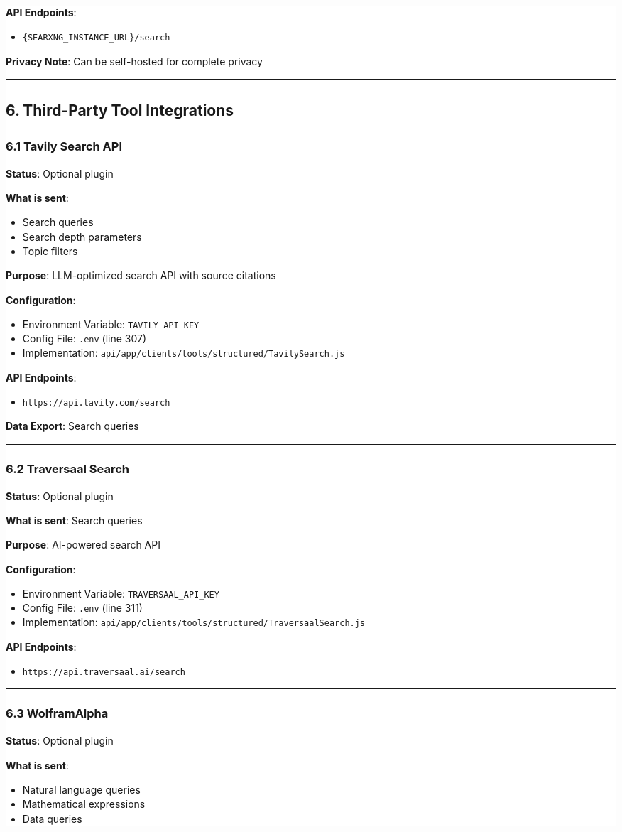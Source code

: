 **API Endpoints**:
- `{SEARXNG_INSTANCE_URL}/search`

**Privacy Note**: Can be self-hosted for complete privacy

---

## 6. Third-Party Tool Integrations

### 6.1 Tavily Search API

**Status**: Optional plugin

**What is sent**:
- Search queries
- Search depth parameters
- Topic filters

**Purpose**: LLM-optimized search API with source citations

**Configuration**:
- Environment Variable: `TAVILY_API_KEY`
- Config File: `.env` (line 307)
- Implementation: `api/app/clients/tools/structured/TavilySearch.js`

**API Endpoints**:
- `https://api.tavily.com/search`

**Data Export**: Search queries

---

### 6.2 Traversaal Search

**Status**: Optional plugin

**What is sent**: Search queries

**Purpose**: AI-powered search API

**Configuration**:
- Environment Variable: `TRAVERSAAL_API_KEY`
- Config File: `.env` (line 311)
- Implementation: `api/app/clients/tools/structured/TraversaalSearch.js`

**API Endpoints**:
- `https://api.traversaal.ai/search`

---

### 6.3 WolframAlpha

**Status**: Optional plugin

**What is sent**:
- Natural language queries
- Mathematical expressions
- Data queries
